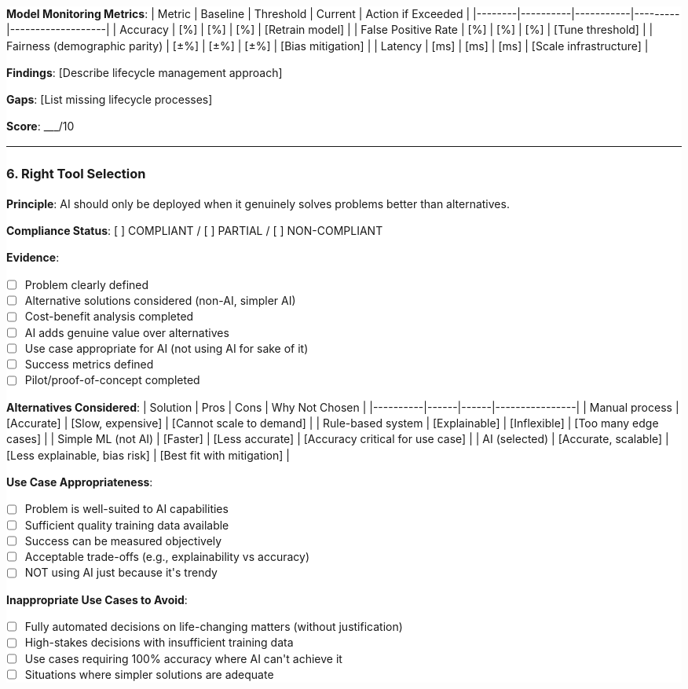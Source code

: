 **Model Monitoring Metrics**:
| Metric | Baseline | Threshold | Current | Action if Exceeded |
|--------|----------|-----------|---------|-------------------|
| Accuracy | [%] | [%] | [%] | [Retrain model] |
| False Positive Rate | [%] | [%] | [%] | [Tune threshold] |
| Fairness (demographic parity) | [±%] | [±%] | [±%] | [Bias mitigation] |
| Latency | [ms] | [ms] | [ms] | [Scale infrastructure] |

**Findings**:
[Describe lifecycle management approach]

**Gaps**:
[List missing lifecycle processes]

**Score**: ___/10

---

### 6. Right Tool Selection

**Principle**: AI should only be deployed when it genuinely solves problems better than alternatives.

**Compliance Status**: [ ] COMPLIANT / [ ] PARTIAL / [ ] NON-COMPLIANT

**Evidence**:
- [ ] Problem clearly defined
- [ ] Alternative solutions considered (non-AI, simpler AI)
- [ ] Cost-benefit analysis completed
- [ ] AI adds genuine value over alternatives
- [ ] Use case appropriate for AI (not using AI for sake of it)
- [ ] Success metrics defined
- [ ] Pilot/proof-of-concept completed

**Alternatives Considered**:
| Solution | Pros | Cons | Why Not Chosen |
|----------|------|------|----------------|
| Manual process | [Accurate] | [Slow, expensive] | [Cannot scale to demand] |
| Rule-based system | [Explainable] | [Inflexible] | [Too many edge cases] |
| Simple ML (not AI) | [Faster] | [Less accurate] | [Accuracy critical for use case] |
| AI (selected) | [Accurate, scalable] | [Less explainable, bias risk] | [Best fit with mitigation] |

**Use Case Appropriateness**:
- [ ] Problem is well-suited to AI capabilities
- [ ] Sufficient quality training data available
- [ ] Success can be measured objectively
- [ ] Acceptable trade-offs (e.g., explainability vs accuracy)
- [ ] NOT using AI just because it's trendy

**Inappropriate Use Cases to Avoid**:
- [ ] Fully automated decisions on life-changing matters (without justification)
- [ ] High-stakes decisions with insufficient training data
- [ ] Use cases requiring 100% accuracy where AI can't achieve it
- [ ] Situations where simpler solutions are adequate
